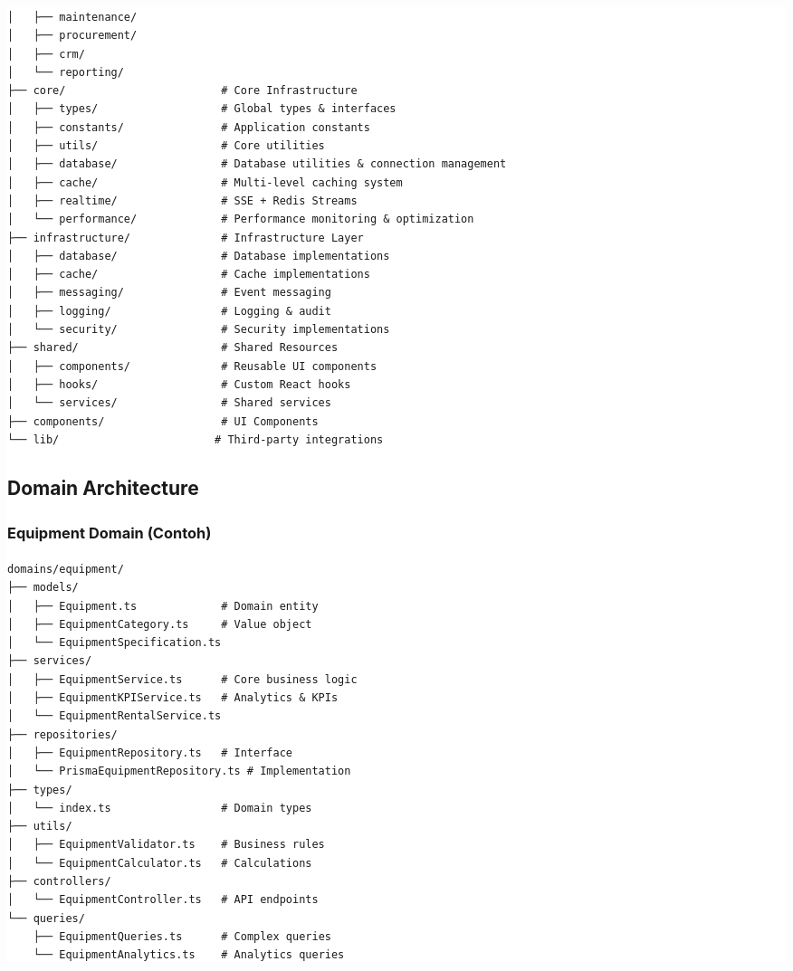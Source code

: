 ```
│   ├── maintenance/
│   ├── procurement/
│   ├── crm/
│   └── reporting/
├── core/                        # Core Infrastructure
│   ├── types/                   # Global types & interfaces
│   ├── constants/               # Application constants
│   ├── utils/                   # Core utilities
│   ├── database/                # Database utilities & connection management
│   ├── cache/                   # Multi-level caching system
│   ├── realtime/                # SSE + Redis Streams
│   └── performance/             # Performance monitoring & optimization
├── infrastructure/              # Infrastructure Layer
│   ├── database/                # Database implementations
│   ├── cache/                   # Cache implementations
│   ├── messaging/               # Event messaging
│   ├── logging/                 # Logging & audit
│   └── security/                # Security implementations
├── shared/                      # Shared Resources
│   ├── components/              # Reusable UI components
│   ├── hooks/                   # Custom React hooks
│   └── services/                # Shared services
├── components/                  # UI Components
└── lib/                        # Third-party integrations
```

## Domain Architecture

### Equipment Domain (Contoh)
```
domains/equipment/
├── models/
│   ├── Equipment.ts             # Domain entity
│   ├── EquipmentCategory.ts     # Value object
│   └── EquipmentSpecification.ts
├── services/
│   ├── EquipmentService.ts      # Core business logic
│   ├── EquipmentKPIService.ts   # Analytics & KPIs
│   └── EquipmentRentalService.ts
├── repositories/
│   ├── EquipmentRepository.ts   # Interface
│   └── PrismaEquipmentRepository.ts # Implementation
├── types/
│   └── index.ts                 # Domain types
├── utils/
│   ├── EquipmentValidator.ts    # Business rules
│   └── EquipmentCalculator.ts   # Calculations
├── controllers/
│   └── EquipmentController.ts   # API endpoints
└── queries/
    ├── EquipmentQueries.ts      # Complex queries
    └── EquipmentAnalytics.ts    # Analytics queries
```
